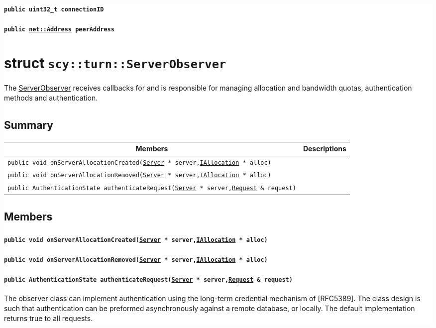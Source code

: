 #### `public uint32_t connectionID` 





#### `public `[`net::Address`](./doc/api-net.md#classscy_1_1net_1_1Address)` peerAddress` 





# struct `scy::turn::ServerObserver` 




The [ServerObserver](#structscy_1_1turn_1_1ServerObserver) receives callbacks for and is responsible for managing allocation and bandwidth quotas, authentication methods and authentication.

## Summary

 Members                        | Descriptions                                
--------------------------------|---------------------------------------------
`public void onServerAllocationCreated(`[`Server`](#classscy_1_1turn_1_1Server)` * server,`[`IAllocation`](#classscy_1_1turn_1_1IAllocation)` * alloc)` | 
`public void onServerAllocationRemoved(`[`Server`](#classscy_1_1turn_1_1Server)` * server,`[`IAllocation`](#classscy_1_1turn_1_1IAllocation)` * alloc)` | 
`public AuthenticationState authenticateRequest(`[`Server`](#classscy_1_1turn_1_1Server)` * server,`[`Request`](#classscy_1_1turn_1_1Request)` & request)` | 

## Members

#### `public void onServerAllocationCreated(`[`Server`](#classscy_1_1turn_1_1Server)` * server,`[`IAllocation`](#classscy_1_1turn_1_1IAllocation)` * alloc)` 





#### `public void onServerAllocationRemoved(`[`Server`](#classscy_1_1turn_1_1Server)` * server,`[`IAllocation`](#classscy_1_1turn_1_1IAllocation)` * alloc)` 





#### `public AuthenticationState authenticateRequest(`[`Server`](#classscy_1_1turn_1_1Server)` * server,`[`Request`](#classscy_1_1turn_1_1Request)` & request)` 



The observer class can implement authentication using the long-term credential mechanism of [RFC5389]. The class design is such that authentication can be preformed asynchronously against a remote database, or locally. The default implementation returns true to all requests.
